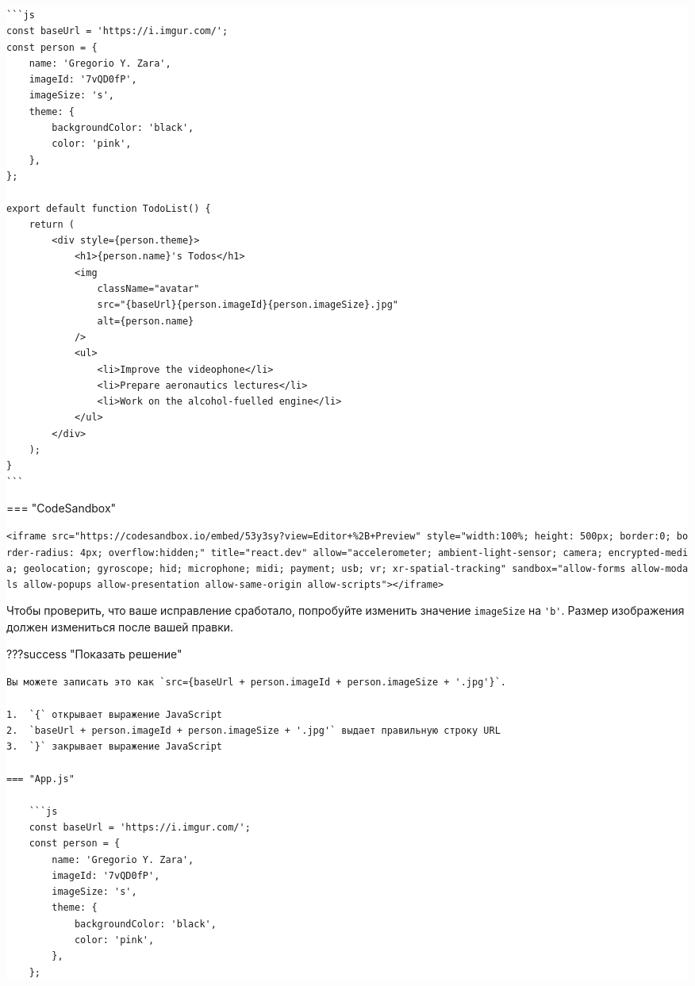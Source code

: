     ```js
    const baseUrl = 'https://i.imgur.com/';
    const person = {
    	name: 'Gregorio Y. Zara',
    	imageId: '7vQD0fP',
    	imageSize: 's',
    	theme: {
    		backgroundColor: 'black',
    		color: 'pink',
    	},
    };

    export default function TodoList() {
    	return (
    		<div style={person.theme}>
    			<h1>{person.name}'s Todos</h1>
    			<img
    				className="avatar"
    				src="{baseUrl}{person.imageId}{person.imageSize}.jpg"
    				alt={person.name}
    			/>
    			<ul>
    				<li>Improve the videophone</li>
    				<li>Prepare aeronautics lectures</li>
    				<li>Work on the alcohol-fuelled engine</li>
    			</ul>
    		</div>
    	);
    }
    ```

=== "CodeSandbox"

    <iframe src="https://codesandbox.io/embed/53y3sy?view=Editor+%2B+Preview" style="width:100%; height: 500px; border:0; border-radius: 4px; overflow:hidden;" title="react.dev" allow="accelerometer; ambient-light-sensor; camera; encrypted-media; geolocation; gyroscope; hid; microphone; midi; payment; usb; vr; xr-spatial-tracking" sandbox="allow-forms allow-modals allow-popups allow-presentation allow-same-origin allow-scripts"></iframe>

Чтобы проверить, что ваше исправление сработало, попробуйте изменить значение `imageSize` на `'b'`. Размер изображения должен измениться после вашей правки.

???success "Показать решение"

    Вы можете записать это как `src={baseUrl + person.imageId + person.imageSize + '.jpg'}`.

    1.  `{` открывает выражение JavaScript
    2.  `baseUrl + person.imageId + person.imageSize + '.jpg'` выдает правильную строку URL
    3.  `}` закрывает выражение JavaScript

    === "App.js"

    	```js
    	const baseUrl = 'https://i.imgur.com/';
    	const person = {
    		name: 'Gregorio Y. Zara',
    		imageId: '7vQD0fP',
    		imageSize: 's',
    		theme: {
    			backgroundColor: 'black',
    			color: 'pink',
    		},
    	};
